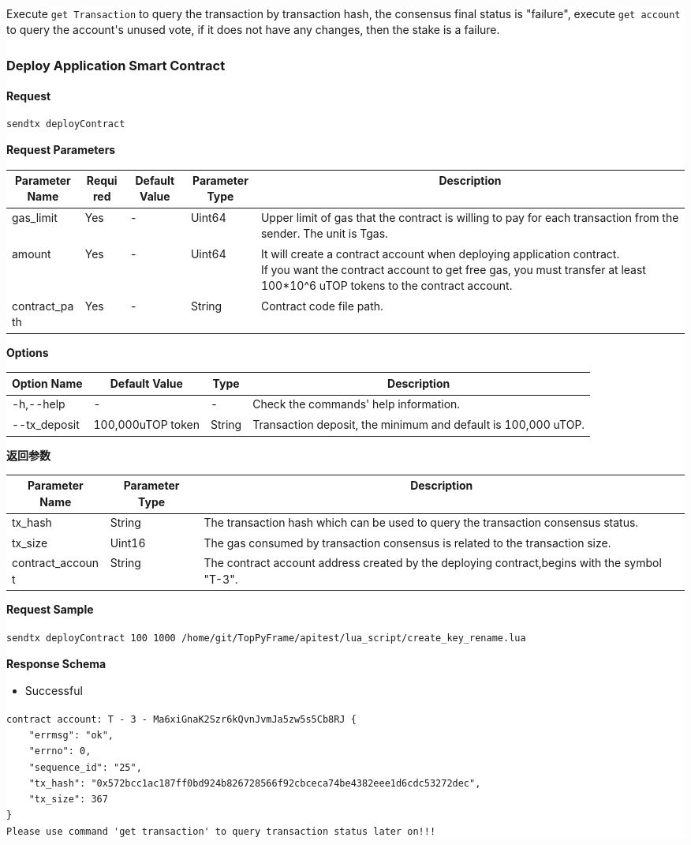 Execute `get Transaction` to query the transaction by transaction hash, the consensus final status is "failure", execute `get account` to query the account's unused vote, if it does not have any changes, then the stake is a failure.

### Deploy Application Smart Contract

**Request**

`sendtx deployContract`

**Request Parameters**

| Parameter Name | Required | Default Value | Parameter Type | Description                                                  |
| -------------- | -------- | ------------- | -------------- | ------------------------------------------------------------ |
| gas_limit      | Yes      | -             | Uint64         | Upper limit of gas that the contract is willing to pay for each transaction from the sender. The unit is Tgas. |
| amount         | Yes      | -             | Uint64         | It will create a contract account when deploying application contract.<br/>If you want the contract account to get free gas, you must transfer at least 100*10^6 uTOP tokens to the contract account. |
| contract_path  | Yes      | -             | String         | Contract code file path.                                     |

**Options**

| Option Name  | Default Value     | Type   | Description                                                  |
| ------------ | ----------------- | ------ | ------------------------------------------------------------ |
| -h,--help    | -                 | -      | Check the commands' help information.                        |
| --tx_deposit | 100,000uTOP token | String | Transaction deposit, the minimum and default is 100,000 uTOP. |

**返回参数**

| Parameter Name   | Parameter Type | Description                                                  |
| ---------------- | -------------- | ------------------------------------------------------------ |
| tx_hash          | String         | The transaction hash which can be used to query the transaction consensus status. |
| tx_size          | Uint16         | The gas consumed by transaction consensus is related to the transaction size. |
| contract_account | String         | The contract account address created by the deploying contract,begins with the symbol "T-3". |

**Request Sample**

```
sendtx deployContract 100 1000 /home/git/TopPyFrame/apitest/lua_script/create_key_rename.lua 
```

**Response Schema**

* Successful

```
contract account: T - 3 - Ma6xiGnaK2Szr6kQvnJvmJa5zw5s5Cb8RJ {
	"errmsg": "ok",
	"errno": 0,
	"sequence_id": "25",
	"tx_hash": "0x572bcc1ac187ff0bd924b826728566f92cbceca74be4382eee1d6cdc53272dec",
	"tx_size": 367
}
Please use command 'get transaction' to query transaction status later on!!!
```
